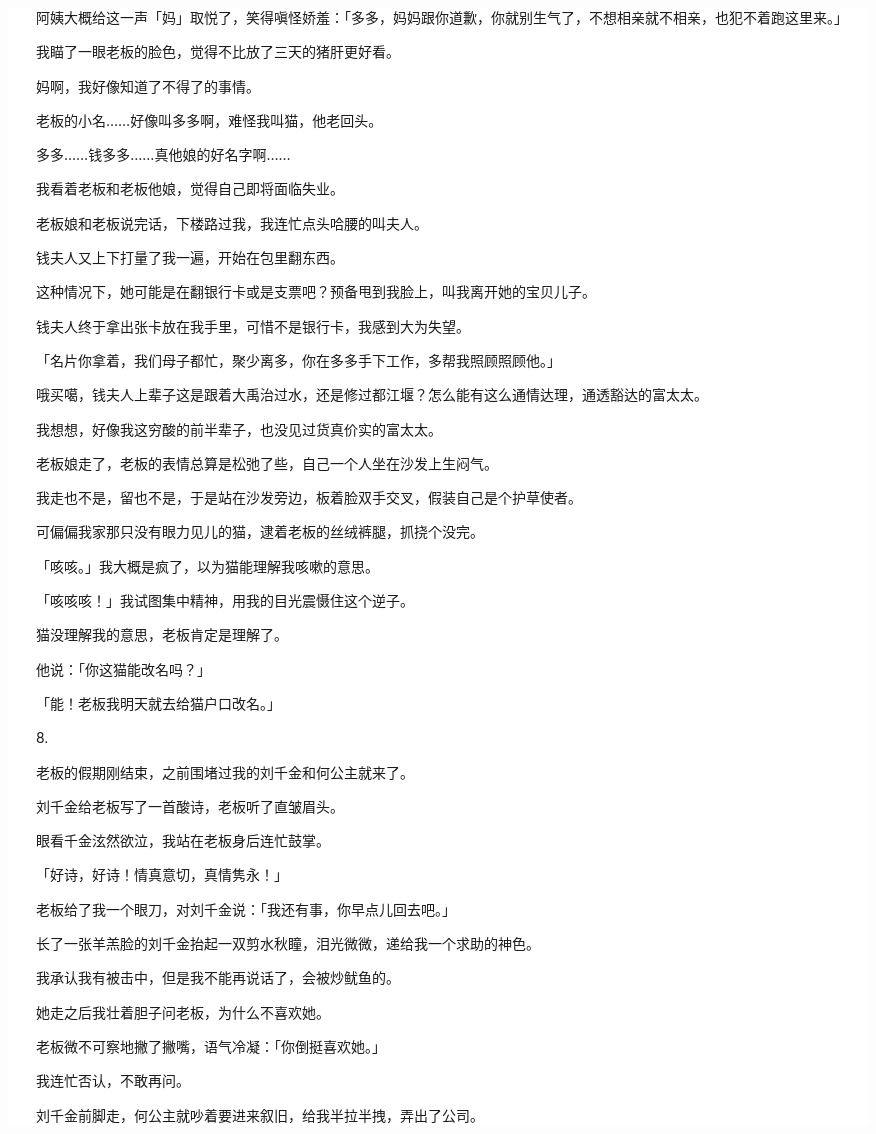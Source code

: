 &emsp;&emsp;阿姨大概给这一声「妈」取悦了，笑得嗔怪娇羞：「多多，妈妈跟你道歉，你就别生气了，不想相亲就不相亲，也犯不着跑这里来。」  
  
&emsp;&emsp;我瞄了一眼老板的脸色，觉得不比放了三天的猪肝更好看。  
  
&emsp;&emsp;妈啊，我好像知道了不得了的事情。  
  
&emsp;&emsp;老板的小名……好像叫多多啊，难怪我叫猫，他老回头。  
  
&emsp;&emsp;多多……钱多多……真他娘的好名字啊……  
  
&emsp;&emsp;我看着老板和老板他娘，觉得自己即将面临失业。  
  
&emsp;&emsp;老板娘和老板说完话，下楼路过我，我连忙点头哈腰的叫夫人。  
  
&emsp;&emsp;钱夫人又上下打量了我一遍，开始在包里翻东西。  
  
&emsp;&emsp;这种情况下，她可能是在翻银行卡或是支票吧？预备甩到我脸上，叫我离开她的宝贝儿子。  
  
&emsp;&emsp;钱夫人终于拿出张卡放在我手里，可惜不是银行卡，我感到大为失望。  
  
&emsp;&emsp;「名片你拿着，我们母子都忙，聚少离多，你在多多手下工作，多帮我照顾照顾他。」  
  
&emsp;&emsp;哦买噶，钱夫人上辈子这是跟着大禹治过水，还是修过都江堰？怎么能有这么通情达理，通透豁达的富太太。  
  
&emsp;&emsp;我想想，好像我这穷酸的前半辈子，也没见过货真价实的富太太。  
  
&emsp;&emsp;老板娘走了，老板的表情总算是松弛了些，自己一个人坐在沙发上生闷气。  
  
&emsp;&emsp;我走也不是，留也不是，于是站在沙发旁边，板着脸双手交叉，假装自己是个护草使者。  
  
&emsp;&emsp;可偏偏我家那只没有眼力见儿的猫，逮着老板的丝绒裤腿，抓挠个没完。  
  
&emsp;&emsp;「咳咳。」我大概是疯了，以为猫能理解我咳嗽的意思。  
  
&emsp;&emsp;「咳咳咳！」我试图集中精神，用我的目光震慑住这个逆子。  
  
&emsp;&emsp;猫没理解我的意思，老板肯定是理解了。  
  
&emsp;&emsp;他说：「你这猫能改名吗？」  
  
&emsp;&emsp;「能！老板我明天就去给猫户口改名。」  
  
&emsp;&emsp;8.  
  
&emsp;&emsp;老板的假期刚结束，之前围堵过我的刘千金和何公主就来了。  
  
&emsp;&emsp;刘千金给老板写了一首酸诗，老板听了直皱眉头。  
  
&emsp;&emsp;眼看千金泫然欲泣，我站在老板身后连忙鼓掌。  
  
&emsp;&emsp;「好诗，好诗！情真意切，真情隽永！」  
  
&emsp;&emsp;老板给了我一个眼刀，对刘千金说：「我还有事，你早点儿回去吧。」  
  
&emsp;&emsp;长了一张羊羔脸的刘千金抬起一双剪水秋瞳，泪光微微，递给我一个求助的神色。  
  
&emsp;&emsp;我承认我有被击中，但是我不能再说话了，会被炒鱿鱼的。  
  
&emsp;&emsp;她走之后我壮着胆子问老板，为什么不喜欢她。  
  
&emsp;&emsp;老板微不可察地撇了撇嘴，语气冷凝：「你倒挺喜欢她。」  
  
&emsp;&emsp;我连忙否认，不敢再问。  
  
&emsp;&emsp;刘千金前脚走，何公主就吵着要进来叙旧，给我半拉半拽，弄出了公司。  
  